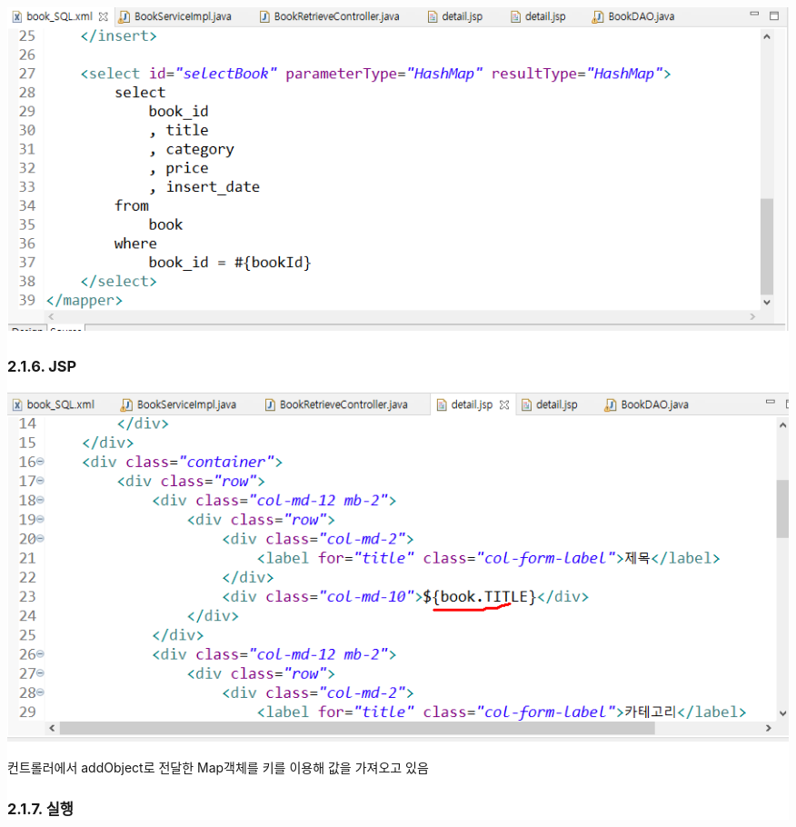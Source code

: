 ![image-20240801224612365](/images/2024-08-01-review-spring-3/image-20240801224612365.png)



### 2.1.6. JSP

![image-20240801224842609](/images/2024-08-01-review-spring-3/image-20240801224842609.png)

컨트롤러에서 addObject로 전달한 Map객체를 키를 이용해 값을 가져오고 있음



### 2.1.7. 실행
